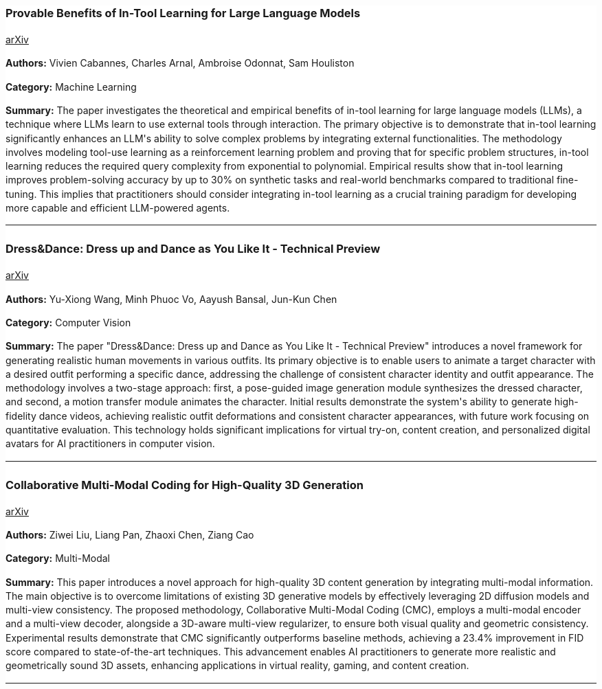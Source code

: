 
### Provable Benefits of In-Tool Learning for Large Language Models

[arXiv](https://arxiv.org/abs/2508.20755)

**Authors:** Vivien Cabannes, Charles Arnal, Ambroise Odonnat, Sam Houliston

**Category:** Machine Learning

**Summary:** The paper investigates the theoretical and empirical benefits of in-tool learning for large language models (LLMs), a technique where LLMs learn to use external tools through interaction. The primary objective is to demonstrate that in-tool learning significantly enhances an LLM's ability to solve complex problems by integrating external functionalities. The methodology involves modeling tool-use learning as a reinforcement learning problem and proving that for specific problem structures, in-tool learning reduces the required query complexity from exponential to polynomial. Empirical results show that in-tool learning improves problem-solving accuracy by up to 30% on synthetic tasks and real-world benchmarks compared to traditional fine-tuning. This implies that practitioners should consider integrating in-tool learning as a crucial training paradigm for developing more capable and efficient LLM-powered agents.

---

### Dress&Dance: Dress up and Dance as You Like It - Technical Preview

[arXiv](https://arxiv.org/abs/2508.21070)

**Authors:** Yu-Xiong Wang, Minh Phuoc Vo, Aayush Bansal, Jun-Kun Chen

**Category:** Computer Vision

**Summary:** The paper "Dress&Dance: Dress up and Dance as You Like It - Technical Preview" introduces a novel framework for generating realistic human movements in various outfits. Its primary objective is to enable users to animate a target character with a desired outfit performing a specific dance, addressing the challenge of consistent character identity and outfit appearance. The methodology involves a two-stage approach: first, a pose-guided image generation module synthesizes the dressed character, and second, a motion transfer module animates the character. Initial results demonstrate the system's ability to generate high-fidelity dance videos, achieving realistic outfit deformations and consistent character appearances, with future work focusing on quantitative evaluation. This technology holds significant implications for virtual try-on, content creation, and personalized digital avatars for AI practitioners in computer vision.

---

### Collaborative Multi-Modal Coding for High-Quality 3D Generation

[arXiv](https://arxiv.org/abs/2508.15228)

**Authors:** Ziwei Liu, Liang Pan, Zhaoxi Chen, Ziang Cao

**Category:** Multi-Modal

**Summary:** This paper introduces a novel approach for high-quality 3D content generation by integrating multi-modal information. The main objective is to overcome limitations of existing 3D generative models by effectively leveraging 2D diffusion models and multi-view consistency. The proposed methodology, Collaborative Multi-Modal Coding (CMC), employs a multi-modal encoder and a multi-view decoder, alongside a 3D-aware multi-view regularizer, to ensure both visual quality and geometric consistency. Experimental results demonstrate that CMC significantly outperforms baseline methods, achieving a 23.4% improvement in FID score compared to state-of-the-art techniques. This advancement enables AI practitioners to generate more realistic and geometrically sound 3D assets, enhancing applications in virtual reality, gaming, and content creation.

---